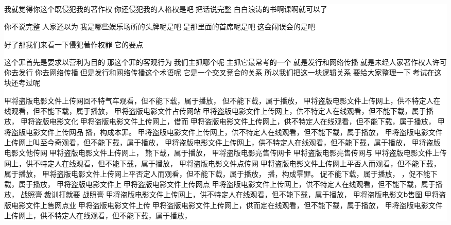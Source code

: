 我就觉得你这个既侵犯我的著作权
你还侵犯我的人格权是吧
把话说完整
白白浪涛的书啊课啊就可以了

你不说完整
人家还以为
我是哪些娱乐场所的头牌呢是吧
是那里面的首席呢是吧
这会闹误会的是吧

好了那我们来看一下侵犯著作权罪
它的要点

这个罪首先是要求以营利为目的
那这个罪的客观行为
我们主抓哪个呢
主抓它最常考的一个
就是发行和网络传播
就是未经人家著作权人许可
你去发行
你去网络传播
但是发行和网络传播这个术语呢
它是一个交叉竞合的关系
所以我们把这一块逻辑关系
要给大家整理一下
考试在这块还考过呢

甲将盗版电影文件上传网回不特气车观看，但不能下载，属于播放，
但不能下载，属于播放，
甲将盗版电影文件上传网上，供不特定人在线观看，但不能下载，属于播放，
甲将盗版电影文件占传网站
甲将盗版电影文件上传网上，供不特定人在线观看，但不能下载，属于播放，
甲将盗版电影文化
甲将盗版电影文件上传网上，借而
甲将盗版电影文件上传网上，供不特定人在线观看，但不能下载，属于播放，
甲将盗版电影文件上传网品
播，构成本罪。
甲将盗版电影文件上传网上，供不特定人在线观看，但不能下载，属于播放，
甲将盗版电影文件上传网上叫至今奇观看，但不能下载，属于播放，
甲将盗版电影文件上传网上，供不特定人在线观看，但不能下载，属于播放，
甲将盗版电影文他传网
甲将盗版电影文件上传网上，
熊下载，属于播放，
甲将盗版电影亮售传网卡
甲将盗版电影亮售传网与
甲将盗版电影文件上传网上，供不特定人在线观看，但不能下载，属于播放，
甲将盗版电影文件点传网
甲将盗版电影文件上传网上平否人而观看，但不能下载，属于播放，
甲将盗版电影文件上传网上平否定人而观看，但不能下载，属于播放，
播，构成零罪。
促不能下载，属于播放，
，促不能下载，属于播放，
甲将盗版电影文件上
甲将盗版电影文件上传网点
甲将盗版电影文件上传网上，供不特定人在线观看，但不能下载，属于播放，
战照膏
裁训打就要
战照膏
甲将盗版电影文件上传网上，供不特定人在线观看，但不能下载，属于播放，
甲将盗版电影文b售图
甲将盗版电影文件上售网点业
甲将盗版电影文件上传
甲将盗版电影文件上传网上，供而定在线观看，但不能下载，属于播放，
甲将盗版电影文件上传网上，供不特定人在线观看，但不能下载，属于播放，